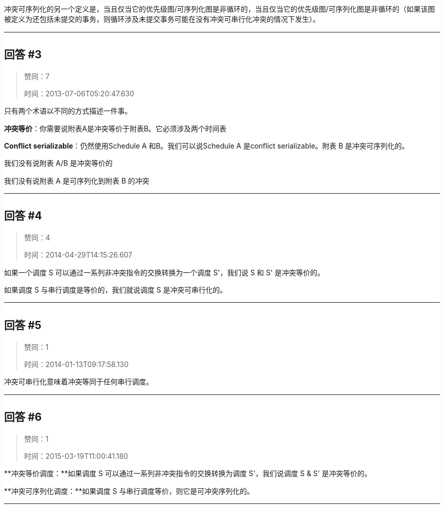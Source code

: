 冲突可序列化的另一个定义是，当且仅当它的优先级图/可序列化图是非循环的，当且仅当它的优先级图/可序列化图是非循环的（如果该图被定义为还包括未提交的事务，则循环涉及未提交事务可能在没有冲突可串行化冲突的情况下发生）。

* * *

## 回答 #3

> 赞同：7
> 
> 时间：2013-07-06T05:20:47.630

只有两个术语以不同的方式描述一件事。

**冲突等价**：你需要说附表A是冲突等价于附表B。它必须涉及两个时间表

**Conflict serializable**：仍然使用Schedule A 和B。我们可以说Schedule A 是conflict serializable。附表 B 是冲突可序列化的。

我们没有说附表 A/B 是冲突等价的

我们没有说附表 A 是可序列化到附表 B 的冲突

* * *

## 回答 #4

> 赞同：4
> 
> 时间：2014-04-29T14:15:26.607

如果一个调度 S 可以通过一系列非冲突指令的交换转换为一个调度 S'，我们说 S 和 S' 是冲突等价的。

如果调度 S 与串行调度是等价的，我们就说调度 S 是冲突可串行化的。

* * *

## 回答 #5

> 赞同：1
> 
> 时间：2014-01-13T09:17:58.130

冲突可串行化意味着冲突等同于任何串行调度。

* * *

## 回答 #6

> 赞同：1
> 
> 时间：2015-03-19T11:00:41.180

**冲突等价调度：**如果调度 S 可以通过一系列非冲突指令的交换转换为调度 S'，我们说调度 S & S' 是冲突等价的。

**冲突可序列化调度：**如果调度 S 与串行调度等价，则它是可冲突序列化的。

* * *
